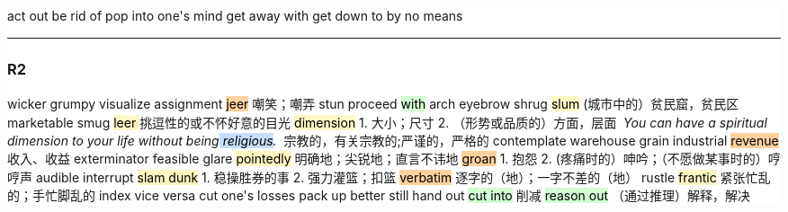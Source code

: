 act out
be rid of
pop into one's mind
get away with
get down to
by no means

---
### R2
wicker
grumpy
visualize
assignment
<mark style="background: #FFB86CA6;">jeer</mark>  嘲笑；嘲弄
stun
proceed <mark style="background: #BBFABBA6;">with</mark>
arch
eyebrow
shrug
<mark style="background: #FFF3A3A6;">slum</mark>      (城市中的）贫民窟，贫民区
marketable
smug
<mark style="background: #FFF3A3A6;">leer  </mark> 挑逗性的或不怀好意的目光
<mark style="background: #FFF3A3A6;">dimension</mark>
	1. 大小；尺寸
	2. （形势或品质的）方面，层面
	 _You can have a spiritual dimension to your life without being<mark style="background: #ADCCFFA6;"> religious</mark>._
		 宗教的，有关宗教的;严谨的，严格的
contemplate
warehouse
grain
industrial
<mark style="background: #FFB86CA6;">revenue</mark>
	收入、收益
exterminator
feasible
glare
<mark style="background: #FFF3A3A6;">pointedly</mark>
	明确地；尖锐地；直言不讳地
<mark style="background: #FFB86CA6;">groan</mark>
	1. 抱怨
	2. (疼痛时的）呻吟；（不愿做某事时的）哼哼声
audible
interrupt
<mark style="background: #FFF3A3A6;">slam dunk</mark>
	1. 稳操胜券的事
	2. 强力灌篮；扣篮
<mark style="background: #FFB86CA6;">verbatim</mark>
	逐字的（地）；一字不差的（地）
rustle
<mark style="background: #FFF3A3A6;">frantic</mark>
	紧张忙乱的；手忙脚乱的
index
vice versa
cut one's losses
pack up
better still
hand out
<mark style="background: #BBFABBA6;">cut into</mark>
	削减
<mark style="background: #BBFABBA6;">reason out</mark>
	（通过推理）解释，解决